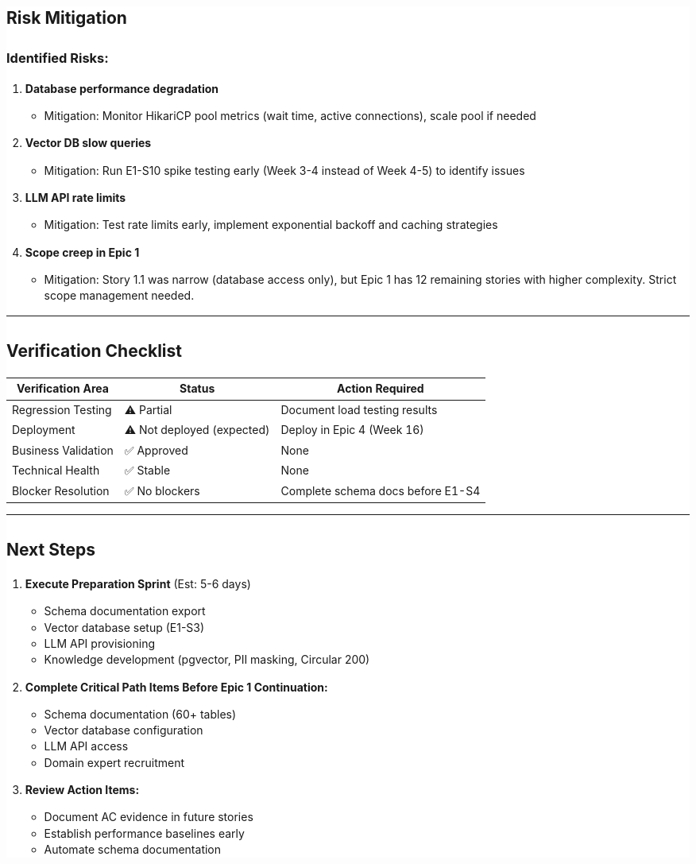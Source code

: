 
## Risk Mitigation

### Identified Risks:
1. **Database performance degradation**
   - Mitigation: Monitor HikariCP pool metrics (wait time, active connections), scale pool if needed

2. **Vector DB slow queries**
   - Mitigation: Run E1-S10 spike testing early (Week 3-4 instead of Week 4-5) to identify issues

3. **LLM API rate limits**
   - Mitigation: Test rate limits early, implement exponential backoff and caching strategies

4. **Scope creep in Epic 1**
   - Mitigation: Story 1.1 was narrow (database access only), but Epic 1 has 12 remaining stories with higher complexity. Strict scope management needed.

---

## Verification Checklist

| Verification Area | Status | Action Required |
|------------------|--------|-----------------|
| Regression Testing | ⚠️ Partial | Document load testing results |
| Deployment | ⚠️ Not deployed (expected) | Deploy in Epic 4 (Week 16) |
| Business Validation | ✅ Approved | None |
| Technical Health | ✅ Stable | None |
| Blocker Resolution | ✅ No blockers | Complete schema docs before E1-S4 |

---

## Next Steps

1. **Execute Preparation Sprint** (Est: 5-6 days)
   - Schema documentation export
   - Vector database setup (E1-S3)
   - LLM API provisioning
   - Knowledge development (pgvector, PII masking, Circular 200)

2. **Complete Critical Path Items Before Epic 1 Continuation:**
   - Schema documentation (60+ tables)
   - Vector database configuration
   - LLM API access
   - Domain expert recruitment

3. **Review Action Items:**
   - Document AC evidence in future stories
   - Establish performance baselines early
   - Automate schema documentation
